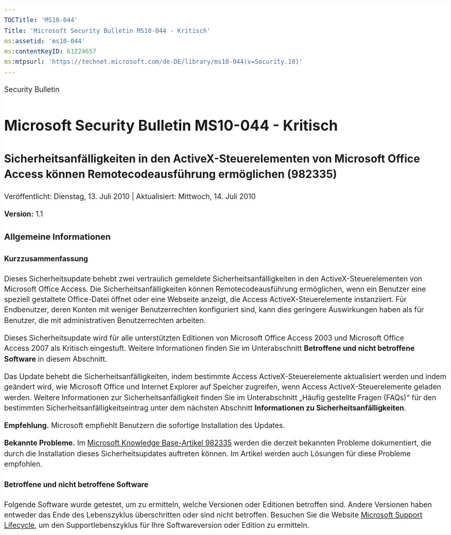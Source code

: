 ```yaml
---
TOCTitle: 'MS10-044'
Title: 'Microsoft Security Bulletin MS10-044 - Kritisch'
ms:assetid: 'ms10-044'
ms:contentKeyID: 61224657
ms:mtpsurl: 'https://technet.microsoft.com/de-DE/library/ms10-044(v=Security.10)'
---
```


Security Bulletin

Microsoft Security Bulletin MS10-044 - Kritisch
===============================================

Sicherheitsanfälligkeiten in den ActiveX-Steuerelementen von Microsoft Office Access können Remotecodeausführung ermöglichen (982335)
-------------------------------------------------------------------------------------------------------------------------------------

Veröffentlicht: Dienstag, 13. Juli 2010 | Aktualisiert: Mittwoch, 14. Juli 2010

**Version:** 1.1

### Allgemeine Informationen

#### Kurzzusammenfassung

Dieses Sicherheitsupdate behebt zwei vertraulich gemeldete Sicherheitsanfälligkeiten in den ActiveX-Steuerelementen von Microsoft Office Access. Die Sicherheitsanfälligkeiten können Remotecodeausführung ermöglichen, wenn ein Benutzer eine speziell gestaltete Office-Datei öffnet oder eine Webseite anzeigt, die Access ActiveX-Steuerelemente instanziiert. Für Endbenutzer, deren Konten mit weniger Benutzerrechten konfiguriert sind, kann dies geringere Auswirkungen haben als für Benutzer, die mit administrativen Benutzerrechten arbeiten.

Dieses Sicherheitsupdate wird für alle unterstützten Editionen von Microsoft Office Access 2003 und Microsoft Office Access 2007 als Kritisch eingestuft. Weitere Informationen finden Sie im Unterabschnitt **Betroffene und nicht betroffene Software** in diesem Abschnitt.

Das Update behebt die Sicherheitsanfälligkeiten, indem bestimmte Access ActiveX-Steuerelemente aktualisiert werden und indem geändert wird, wie Microsoft Office und Internet Explorer auf Speicher zugreifen, wenn Access ActiveX-Steuerelemente geladen werden. Weitere Informationen zur Sicherheitsanfälligkeit finden Sie im Unterabschnitt „Häufig gestellte Fragen (FAQs)“ für den bestimmten Sicherheitsanfälligkeitseintrag unter dem nächsten Abschnitt **Informationen zu Sicherheitsanfälligkeiten**.

**Empfehlung.** Microsoft empfiehlt Benutzern die sofortige Installation des Updates.

**Bekannte Probleme.** Im [Microsoft Knowledge Base-Artikel 982335](http://support.microsoft.com/kb/982335) werden die derzeit bekannten Probleme dokumentiert, die durch die Installation dieses Sicherheitsupdates auftreten können. Im Artikel werden auch Lösungen für diese Probleme empfohlen.

#### Betroffene und nicht betroffene Software

Folgende Software wurde getestet, um zu ermitteln, welche Versionen oder Editionen betroffen sind. Andere Versionen haben entweder das Ende des Lebenszyklus überschritten oder sind nicht betroffen. Besuchen Sie die Website [Microsoft Support Lifecycle](http://support.microsoft.com/default.aspx?scid=fh;%5Bln%5D;lifecycle), um den Supportlebenszyklus für Ihre Softwareversion oder Edition zu ermitteln.
